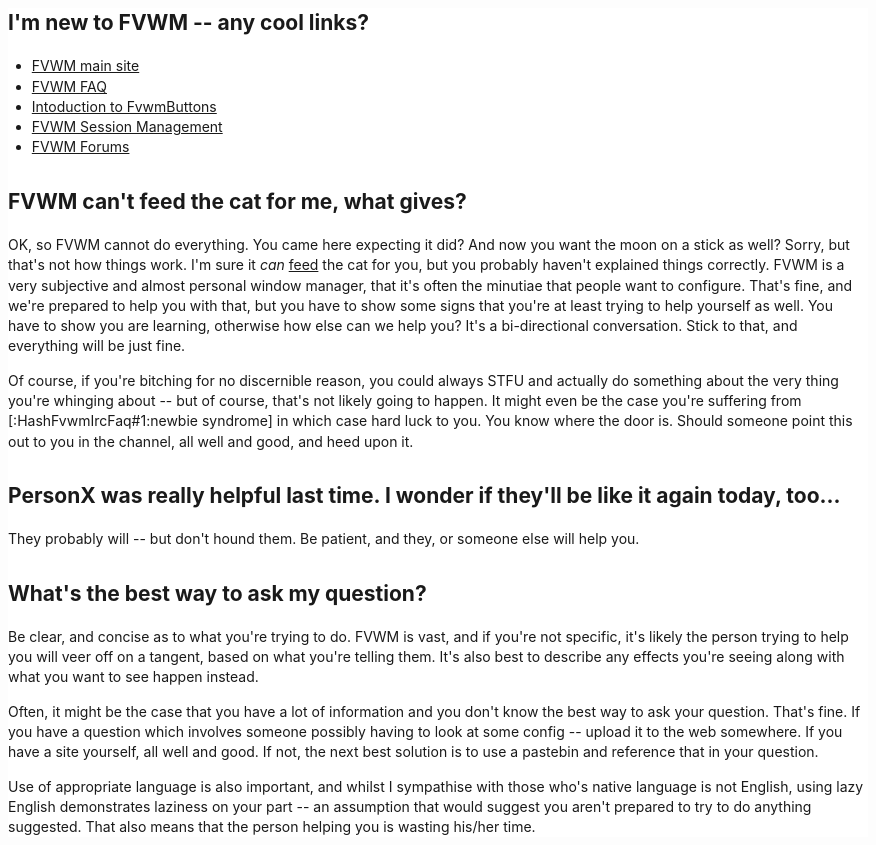 ## I'm new to FVWM -- any cool links?

* [FVWM main site](https://www.fvwm.org)
* [FVWM FAQ](https://fvwm.org/Archive/Faq)
* [Intoduction to FvwmButtons](https://forums.gentoo.org/viewtopic.php?t=162177)
* [FVWM Session Management](https://linuxgazette.net/100/adam.html)
* [FVWM Forums](https://fvwmforums.org)

## FVWM can't feed the cat for me, what gives?

OK, so FVWM cannot do everything.  You came here expecting it did?  And now
you want the moon on a stick as well?  Sorry, but that's not how things
work.  I'm sure it _can_ [feed](https://www.fvwm.org/Community/Cats/) the cat
for you, but you probably haven't explained things correctly.
FVWM is a very subjective and almost personal
window manager, that it's often the minutiae that people want to configure.
That's fine, and we're prepared to help you with that, but you have to show
some signs that you're at least trying to help yourself as well.  You have
to show you are learning, otherwise how else can we help you?  It's a
bi-directional conversation.  Stick to that, and everything will be just
fine.

Of course, if you're bitching for no discernible reason, you could always
STFU and actually do something about the very thing you're whinging about --
but of course, that's not likely going to happen.  It might even be the case
you're suffering from [:HashFvwmIrcFaq#1:newbie syndrome] in which case hard
luck to you.   You know where the door is.  Should someone point this out to
you in the channel, all well and good, and heed upon it.

## PersonX was really helpful last time.  I wonder if they'll be like it again today, too...

They probably will -- but don't hound them.  Be patient, and they, or someone else will help you.

## What's the best way to ask my question?

Be clear, and concise as to what you're trying to do.  FVWM is vast, and if
you're not specific, it's likely the person trying to help you will veer off
on a tangent, based on what you're telling them.  It's also best to describe
any effects you're seeing along with what you want to see happen instead.

Often, it might be the case that you have a lot of information and you don't
know the best way to ask your question.  That's fine.  If you have a
question which involves someone possibly having to look at some config --
upload it to the web somewhere.  If you have a site yourself, all well and
good.  If not, the next best solution is to use a
pastebin and reference that in your question.

Use of appropriate language is also important, and whilst I sympathise with
those who's native language is not English, using lazy English demonstrates
laziness on your part -- an assumption that would suggest you aren't
prepared to try to do anything suggested.  That also means that the person
helping you is wasting his/her time.
